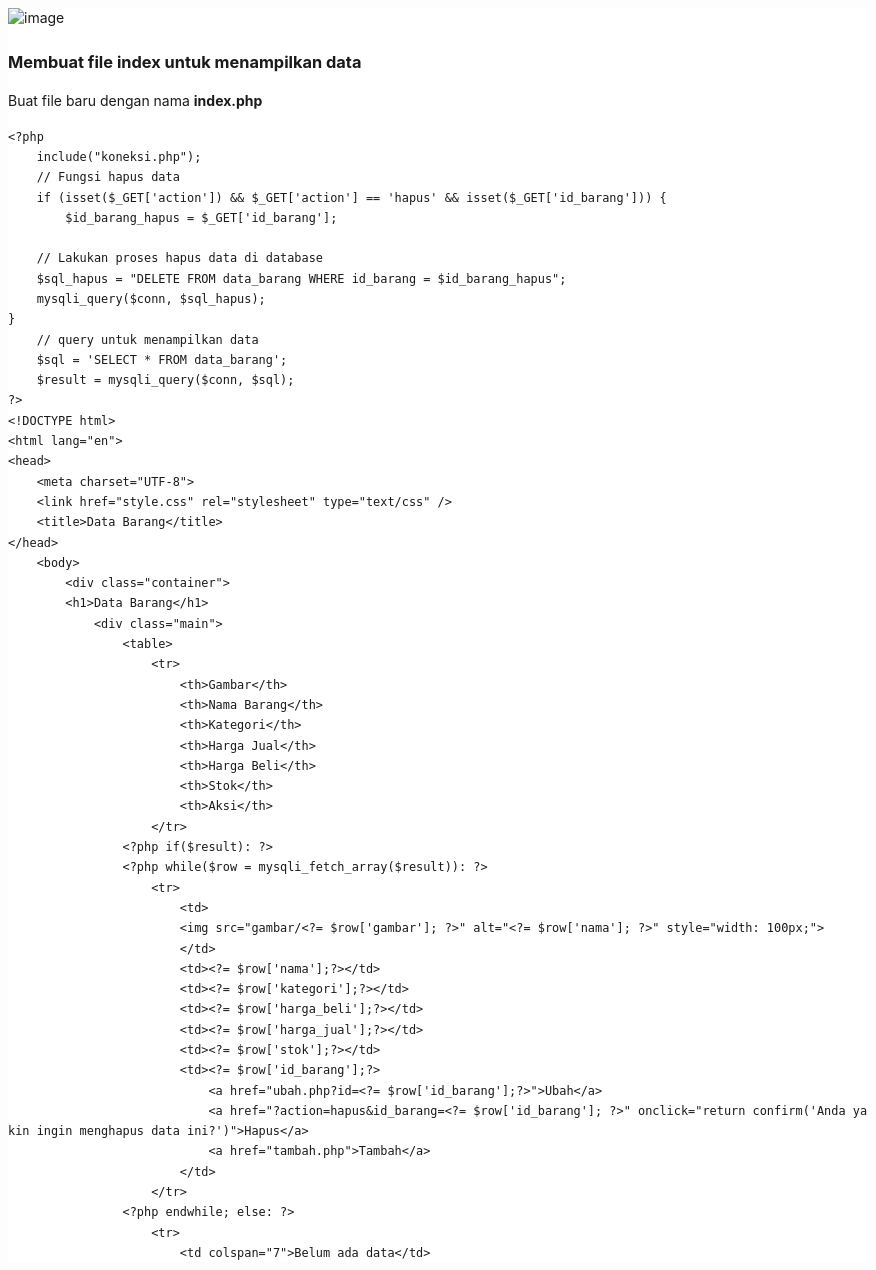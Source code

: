 ![image](https://github.com/adityaputrawijaya/lab8_php_database/assets/115687055/b9176270-3de0-4301-a158-9b7e7c828b1a)


### Membuat file index untuk menampilkan data 
Buat file baru dengan nama **index.php**
```
<?php
    include("koneksi.php");
    // Fungsi hapus data
    if (isset($_GET['action']) && $_GET['action'] == 'hapus' && isset($_GET['id_barang'])) {
        $id_barang_hapus = $_GET['id_barang'];

    // Lakukan proses hapus data di database
    $sql_hapus = "DELETE FROM data_barang WHERE id_barang = $id_barang_hapus";
    mysqli_query($conn, $sql_hapus);
}
    // query untuk menampilkan data
    $sql = 'SELECT * FROM data_barang';
    $result = mysqli_query($conn, $sql);
?>
<!DOCTYPE html>
<html lang="en">
<head>
    <meta charset="UTF-8">
    <link href="style.css" rel="stylesheet" type="text/css" />
    <title>Data Barang</title>
</head>
    <body>
        <div class="container">
        <h1>Data Barang</h1>
            <div class="main">
                <table>
                    <tr>
                        <th>Gambar</th>
                        <th>Nama Barang</th>
                        <th>Kategori</th>
                        <th>Harga Jual</th>
                        <th>Harga Beli</th>
                        <th>Stok</th>
                        <th>Aksi</th>
                    </tr>
                <?php if($result): ?>
                <?php while($row = mysqli_fetch_array($result)): ?>
                    <tr>
                        <td>
                        <img src="gambar/<?= $row['gambar']; ?>" alt="<?= $row['nama']; ?>" style="width: 100px;">
                        </td>
                        <td><?= $row['nama'];?></td>
                        <td><?= $row['kategori'];?></td>
                        <td><?= $row['harga_beli'];?></td>
                        <td><?= $row['harga_jual'];?></td>
                        <td><?= $row['stok'];?></td>
                        <td><?= $row['id_barang'];?>
                            <a href="ubah.php?id=<?= $row['id_barang'];?>">Ubah</a>
                            <a href="?action=hapus&id_barang=<?= $row['id_barang']; ?>" onclick="return confirm('Anda yakin ingin menghapus data ini?')">Hapus</a>  
                            <a href="tambah.php">Tambah</a>
                        </td>  
                    </tr>
                <?php endwhile; else: ?>
                    <tr>
                        <td colspan="7">Belum ada data</td>
```